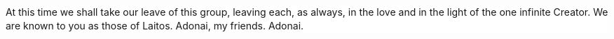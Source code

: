 <p>At this time we shall take our leave of this group, leaving each, as always, in the love and in the light of the one infinite Creator. We are known to you as those of Laitos. Adonai, my friends. Adonai.</p>